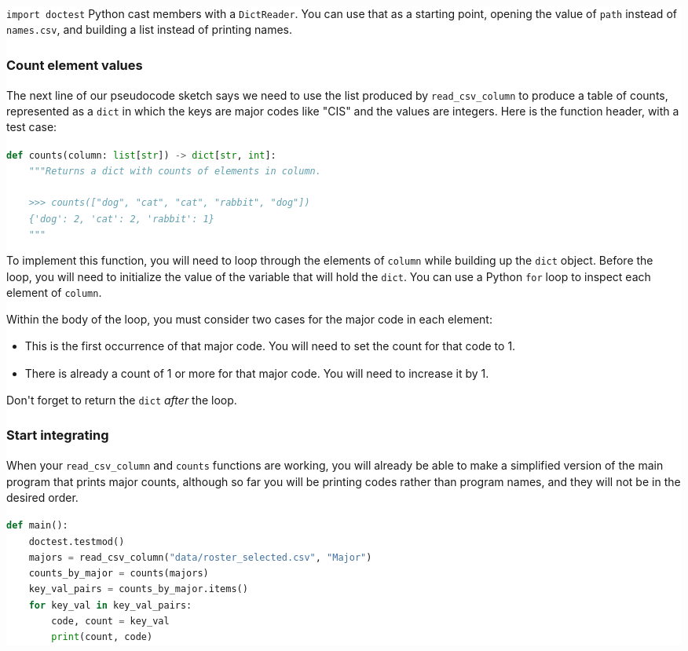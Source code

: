 ```import doctest``` 
Python cast members with a `DictReader`.  You can use that as a 
starting point, opening the value of `path` instead of `names.csv`, 
and building a list instead of printing names. 

### Count element values

The next line of our pseudocode sketch says we need to use the list 
produced by `read_csv_column` to produce a table of counts, 
represented as a `dict` in which the keys are major codes like "CIS" 
and the values are integers.  Here is the function header, with a 
test case: 

```python
def counts(column: list[str]) -> dict[str, int]:
    """Returns a dict with counts of elements in column.

    >>> counts(["dog", "cat", "cat", "rabbit", "dog"])
    {'dog': 2, 'cat': 2, 'rabbit': 1}
    """
```

To implement this function, you will need to loop through the 
elements of `column` while building up the `dict` object.  Before 
the loop, you will need to initialize the value of the variable that 
will hold the `dict`.   You 
can use a Python `for` loop to inspect each element of `column`.  

Within the body of the loop, you must consider two cases for the 
major code in each element: 

- This is the first occurrence of that major code.  You will need to 
  set the count for that code to 1. 

- There is already a count of 1 or more for that major code.  You 
  will need to increase it by 1. 

Don't forget to return the `dict` _after_ the loop. 

### Start integrating

When your `read_csv_column` and `counts` functions are working, you 
will already be able to make a simplified version of the main 
program that prints major counts, although so far you will be 
printing codes rather than program names, and they will not be in 
the desired order.  

```python
def main():
    doctest.testmod()
    majors = read_csv_column("data/roster_selected.csv", "Major")
    counts_by_major = counts(majors)
    key_val_pairs = counts_by_major.items()
    for key_val in key_val_pairs:
        code, count = key_val
        print(count, code)
```
